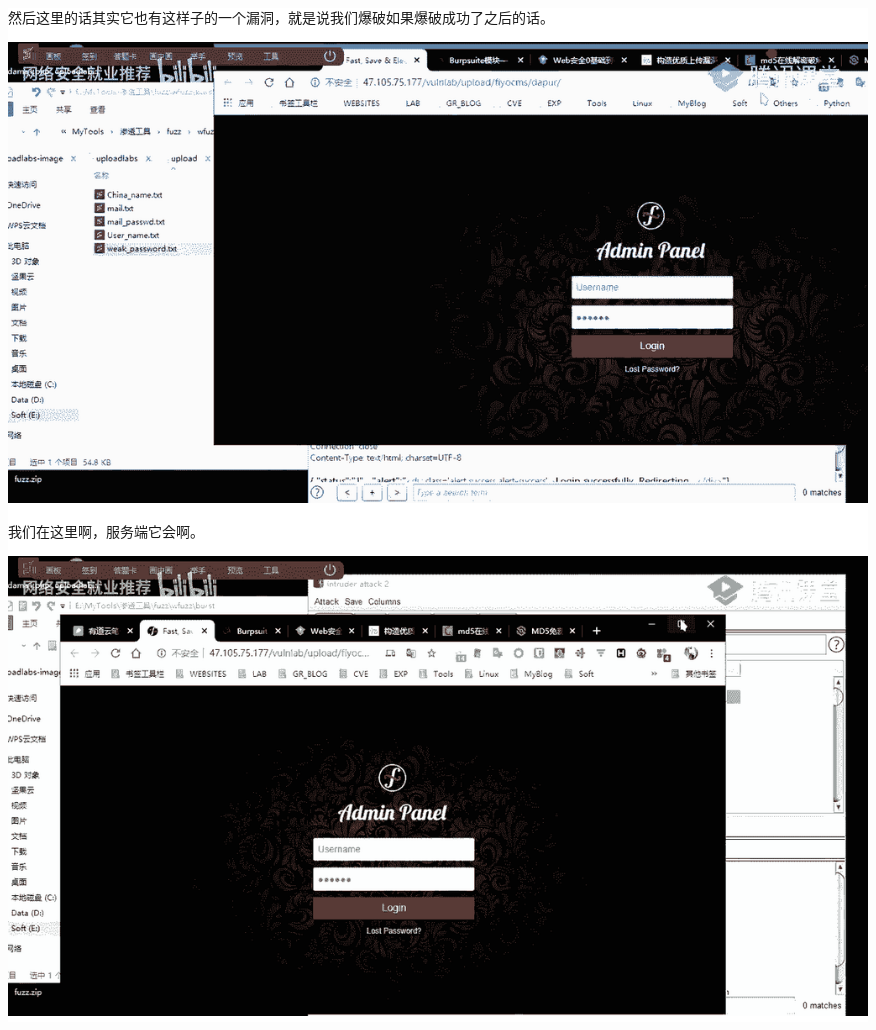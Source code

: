 然后这里的话其实它也有这样子的一个漏洞，就是说我们爆破如果爆破成功了之后的话。

![](img/947e57d7f948904cbccfa779eab77467_130.png)

我们在这里啊，服务端它会啊。

![](img/947e57d7f948904cbccfa779eab77467_132.png)
